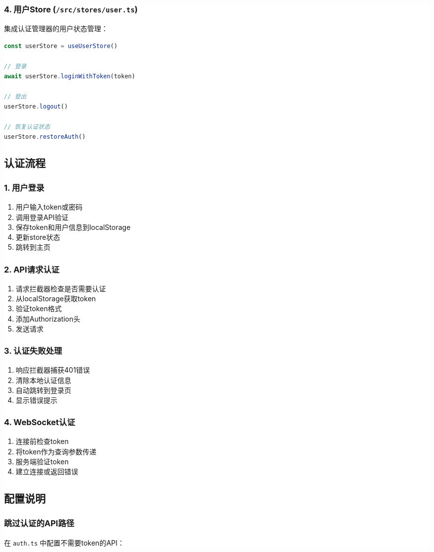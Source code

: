 ### 4. 用户Store (`/src/stores/user.ts`)

集成认证管理器的用户状态管理：

```typescript
const userStore = useUserStore()

// 登录
await userStore.loginWithToken(token)

// 登出
userStore.logout()

// 恢复认证状态
userStore.restoreAuth()
```

## 认证流程

### 1. 用户登录
1. 用户输入token或密码
2. 调用登录API验证
3. 保存token和用户信息到localStorage
4. 更新store状态
5. 跳转到主页

### 2. API请求认证
1. 请求拦截器检查是否需要认证
2. 从localStorage获取token
3. 验证token格式
4. 添加Authorization头
5. 发送请求

### 3. 认证失败处理
1. 响应拦截器捕获401错误
2. 清除本地认证信息
3. 自动跳转到登录页
4. 显示错误提示

### 4. WebSocket认证
1. 连接前检查token
2. 将token作为查询参数传递
3. 服务端验证token
4. 建立连接或返回错误

## 配置说明

### 跳过认证的API路径

在 `auth.ts` 中配置不需要token的API：

